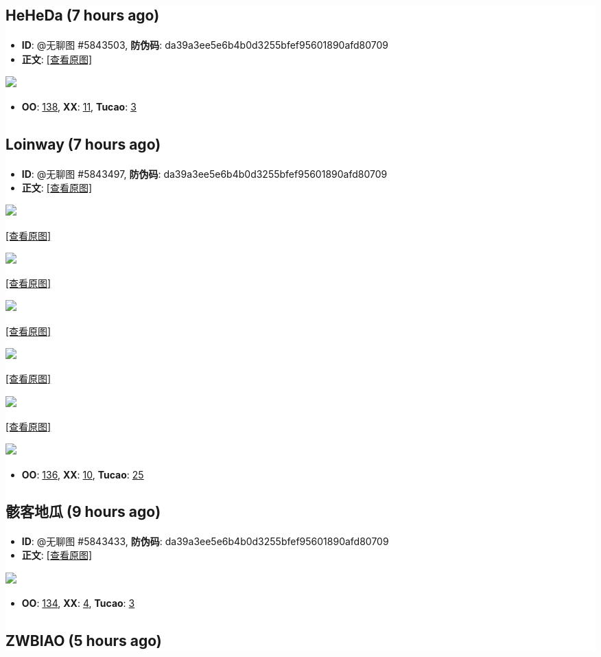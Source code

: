 ## HeHeDa (7 hours ago) 

- **ID**: @无聊图 #5843503, **防伪码**: da39a3ee5e6b4b0d3255bfef95601890afd80709
- **正文**: [[查看原图]](//img.toto.im/large/008HL3Tkly1hy3r0uxtsuj30u20u0n3k.jpg)  

![](https://img.toto.im/mw600/008HL3Tkly1hy3r0uxtsuj30u20u0n3k.jpg)
- **OO**: [138](https://jandan.net/t/5843503#tucao-like), **XX**: [11](https://jandan.net/t/5843503#tucao-unlike), **Tucao**: [3](https://jandan.net/t/5843503#tucao-list)

## Loinway (7 hours ago) 

- **ID**: @无聊图 #5843497, **防伪码**: da39a3ee5e6b4b0d3255bfef95601890afd80709
- **正文**: [[查看原图]](//img.toto.im/large/008HL3Tkly1hy3r2s2982j30pk0sbtka.jpg)  

![](https://img.toto.im/mw600/008HL3Tkly1hy3r2s2982j30pk0sbtka.jpg)  


[[查看原图]](//img.toto.im/large/008HL3Tkly1hy3r2ljhoqj30pm15kn57.jpg)  

![](https://img.toto.im/mw600/008HL3Tkly1hy3r2ljhoqj30pm15kn57.jpg)  


[[查看原图]](//img.toto.im/large/008HL3Tkly1hy3r2f2pw0j30pq0p378n.jpg)  

![](https://img.toto.im/mw600/008HL3Tkly1hy3r2f2pw0j30pq0p378n.jpg)  


[[查看原图]](//img.toto.im/large/008HL3Tkly1hy3r2921ogj30u01na12y.jpg)  

![](https://img.toto.im/mw600/008HL3Tkly1hy3r2921ogj30u01na12y.jpg)  


[[查看原图]](//img.toto.im/large/008HL3Tkly1hy3r234ni5j31400tzaub.jpg)  

![](https://img.toto.im/mw600/008HL3Tkly1hy3r234ni5j31400tzaub.jpg)  


[[查看原图]](//img.toto.im/large/008HL3Tkly1hy3r1wivvgj30u00mg48p.jpg)  

![](https://img.toto.im/mw600/008HL3Tkly1hy3r1wivvgj30u00mg48p.jpg)
- **OO**: [136](https://jandan.net/t/5843497#tucao-like), **XX**: [10](https://jandan.net/t/5843497#tucao-unlike), **Tucao**: [25](https://jandan.net/t/5843497#tucao-list)

## 骸客地瓜 (9 hours ago) 

- **ID**: @无聊图 #5843433, **防伪码**: da39a3ee5e6b4b0d3255bfef95601890afd80709
- **正文**: [[查看原图]](//img.toto.im/large/008HL3Tkly1hy3ny4p1ecg307i0dcx6w.gif)  

![](https://img.toto.im/large/008HL3Tkly1hy3ny4p1ecg307i0dcx6w.gif)
- **OO**: [134](https://jandan.net/t/5843433#tucao-like), **XX**: [4](https://jandan.net/t/5843433#tucao-unlike), **Tucao**: [3](https://jandan.net/t/5843433#tucao-list)

## ZWBIAO (5 hours ago) 
